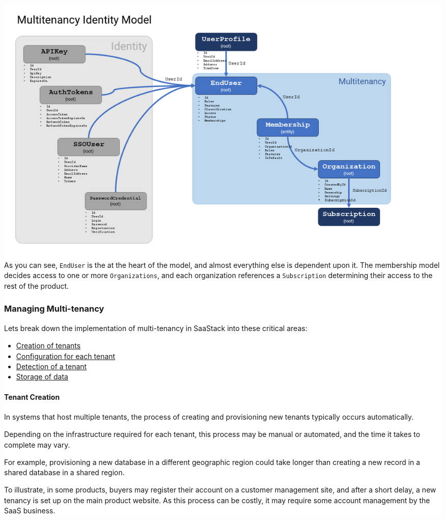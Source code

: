 ![Multitenancy](../images/Multitenancy.png)

As you can see, `EndUser` is the at the heart of the model, and almost everything else is dependent upon it. The membership model decides access to one or more `Organizations`, and each organization references a `Subscription` determining their access to the rest of the product.

### Managing Multi-tenancy

Lets break down the implementation of multi-tenancy in SaaStack into these critical areas:

* [Creation of tenants](#Tenant-Creation)
* [Configuration for each tenant](#Infrastructure-Configuration)
* [Detection of a tenant](#Tenant-Detection)
* [Storage of data](#Data-Storage)

#### Tenant Creation

In systems that host multiple tenants, the process of creating and provisioning new tenants typically occurs automatically.

Depending on the infrastructure required for each tenant, this process may be manual or automated, and the time it takes to complete may vary.

For example, provisioning a new database in a different geographic region could take longer than creating a new record in a shared database in a shared region.

To illustrate, in some products, buyers may register their account on a customer management site, and after a short delay, a new tenancy is set up on the main product website. As this process can be costly, it may require some account management by the SaaS business.
